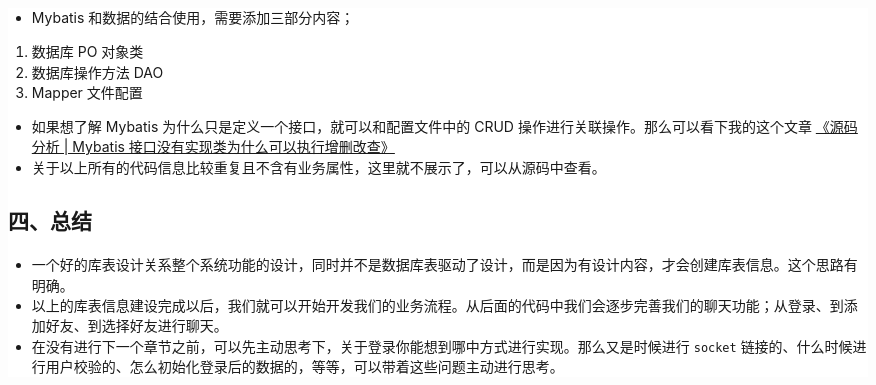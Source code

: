 - Mybatis 和数据的结合使用，需要添加三部分内容；

1. 数据库 PO 对象类
2. 数据库操作方法 DAO
3. Mapper 文件配置

- 如果想了解 Mybatis 为什么只是定义一个接口，就可以和配置文件中的 CRUD 操作进行关联操作。那么可以看下我的这个文章 [《源码分析 | Mybatis 接口没有实现类为什么可以执行增删改查》](https://bugstack.cn/itstack-demo-any/2019/12/25/源码分析-Mybatis接口没有实现类为什么可以执行增删改查.html)
- 关于以上所有的代码信息比较重复且不含有业务属性，这里就不展示了，可以从源码中查看。

## 四、总结

- 一个好的库表设计关系整个系统功能的设计，同时并不是数据库表驱动了设计，而是因为有设计内容，才会创建库表信息。这个思路有明确。
- 以上的库表信息建设完成以后，我们就可以开始开发我们的业务流程。从后面的代码中我们会逐步完善我们的聊天功能；从登录、到添加好友、到选择好友进行聊天。
- 在没有进行下一个章节之前，可以先主动思考下，关于登录你能想到哪中方式进行实现。那么又是时候进行 `socket` 链接的、什么时候进行用户校验的、怎么初始化登录后的数据的，等等，可以带着这些问题主动进行思考。